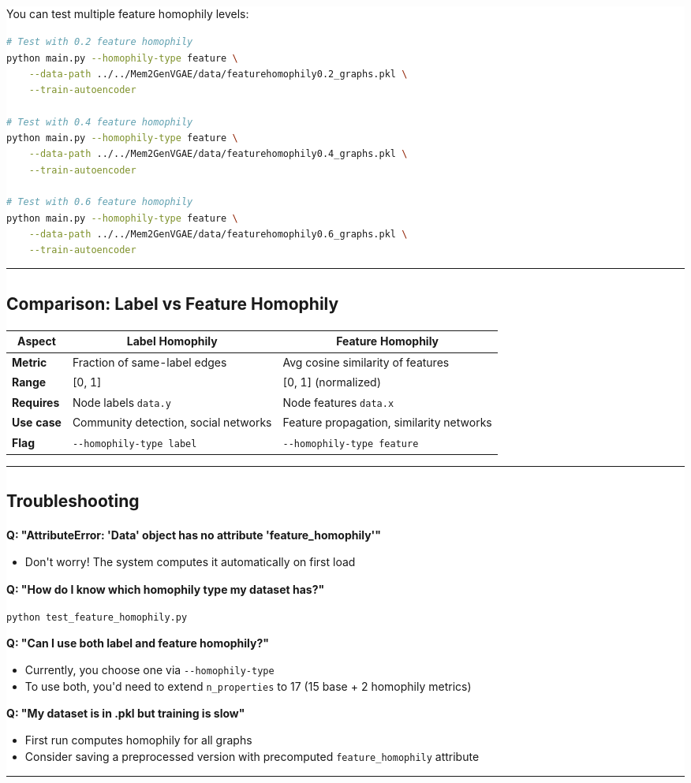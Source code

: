 You can test multiple feature homophily levels:

```bash
# Test with 0.2 feature homophily
python main.py --homophily-type feature \
    --data-path ../../Mem2GenVGAE/data/featurehomophily0.2_graphs.pkl \
    --train-autoencoder

# Test with 0.4 feature homophily  
python main.py --homophily-type feature \
    --data-path ../../Mem2GenVGAE/data/featurehomophily0.4_graphs.pkl \
    --train-autoencoder

# Test with 0.6 feature homophily
python main.py --homophily-type feature \
    --data-path ../../Mem2GenVGAE/data/featurehomophily0.6_graphs.pkl \
    --train-autoencoder
```

---

## Comparison: Label vs Feature Homophily

| Aspect | Label Homophily | Feature Homophily |
|--------|----------------|-------------------|
| **Metric** | Fraction of same-label edges | Avg cosine similarity of features |
| **Range** | [0, 1] | [0, 1] (normalized) |
| **Requires** | Node labels `data.y` | Node features `data.x` |
| **Use case** | Community detection, social networks | Feature propagation, similarity networks |
| **Flag** | `--homophily-type label` | `--homophily-type feature` |

---

## Troubleshooting

**Q: "AttributeError: 'Data' object has no attribute 'feature_homophily'"**
- Don't worry! The system computes it automatically on first load

**Q: "How do I know which homophily type my dataset has?"**
```bash
python test_feature_homophily.py
```

**Q: "Can I use both label and feature homophily?"**
- Currently, you choose one via `--homophily-type`
- To use both, you'd need to extend `n_properties` to 17 (15 base + 2 homophily metrics)

**Q: "My dataset is in .pkl but training is slow"**
- First run computes homophily for all graphs
- Consider saving a preprocessed version with precomputed `feature_homophily` attribute

---